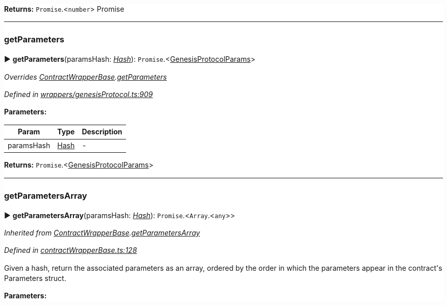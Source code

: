 
**Returns:** `Promise`.<`number`>
Promise<number>






___

<a id="getParameters"></a>

###  getParameters

► **getParameters**(paramsHash: *[Hash](../#Hash)*): `Promise`.<[GenesisProtocolParams](../interfaces/GenesisProtocolParams.md)>



*Overrides [ContractWrapperBase](ContractWrapperBase.md).[getParameters](ContractWrapperBase.md#getParameters)*

*Defined in [wrappers/genesisProtocol.ts:909](https://github.com/daostack/arc.js/blob/42de6847/lib/wrappers/genesisProtocol.ts#L909)*



**Parameters:**

| Param | Type | Description |
| ------ | ------ | ------ |
| paramsHash | [Hash](../#Hash)   |  - |





**Returns:** `Promise`.<[GenesisProtocolParams](../interfaces/GenesisProtocolParams.md)>





___

<a id="getParametersArray"></a>

###  getParametersArray

► **getParametersArray**(paramsHash: *[Hash](../#Hash)*): `Promise`.<`Array`.<`any`>>



*Inherited from [ContractWrapperBase](ContractWrapperBase.md).[getParametersArray](ContractWrapperBase.md#getParametersArray)*

*Defined in [contractWrapperBase.ts:128](https://github.com/daostack/arc.js/blob/42de6847/lib/contractWrapperBase.ts#L128)*



Given a hash, return the associated parameters as an array, ordered by the order in which the parameters appear in the contract's Parameters struct.


**Parameters:**
